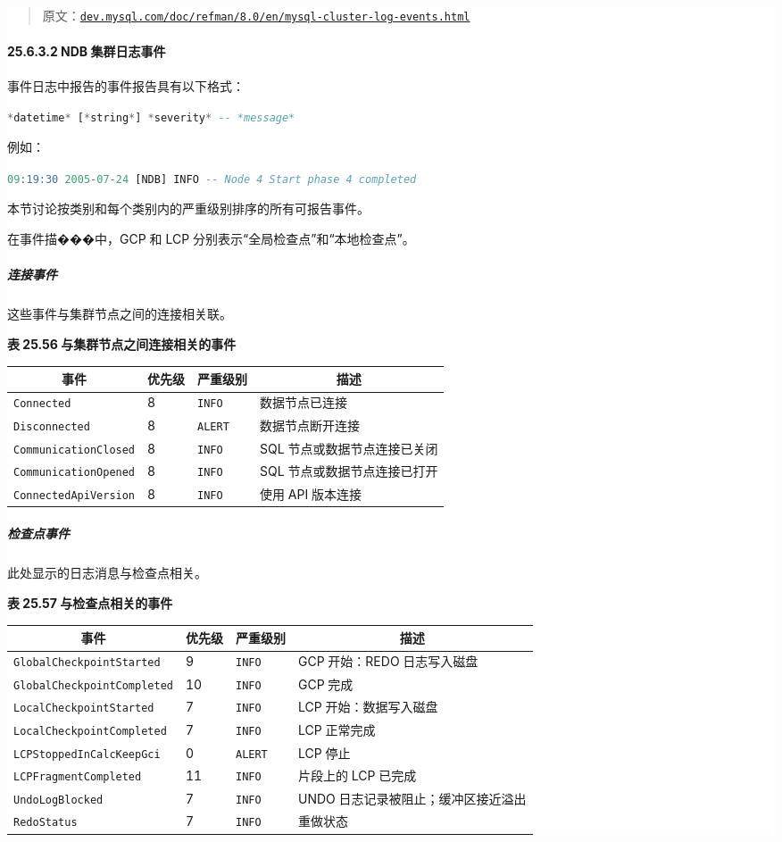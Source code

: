 > 原文：[`dev.mysql.com/doc/refman/8.0/en/mysql-cluster-log-events.html`](https://dev.mysql.com/doc/refman/8.0/en/mysql-cluster-log-events.html)

#### 25.6.3.2 NDB 集群日志事件

事件日志中报告的事件报告具有以下格式：

```sql
*datetime* [*string*] *severity* -- *message*
```

例如：

```sql
09:19:30 2005-07-24 [NDB] INFO -- Node 4 Start phase 4 completed
```

本节讨论按类别和每个类别内的严重级别排序的所有可报告事件。

在事件描���中，GCP 和 LCP 分别表示“全局检查点”和“本地检查点”。

##### 连接事件

这些事件与集群节点之间的连接相关联。

**表 25.56 与集群节点之间连接相关的事件**

| 事件 | 优先级 | 严重级别 | 描述 |
| --- | --- | --- | --- |
| `Connected` | 8 | `INFO` | 数据节点已连接 |
| `Disconnected` | 8 | `ALERT` | 数据节点断开连接 |
| `CommunicationClosed` | 8 | `INFO` | SQL 节点或数据节点连接已关闭 |
| `CommunicationOpened` | 8 | `INFO` | SQL 节点或数据节点连接已打开 |
| `ConnectedApiVersion` | 8 | `INFO` | 使用 API 版本连接 |

##### 检查点事件

此处显示的日志消息与检查点相关。

**表 25.57 与检查点相关的事件**

| 事件 | 优先级 | 严重级别 | 描述 |
| --- | --- | --- | --- |
| `GlobalCheckpointStarted` | 9 | `INFO` | GCP 开始：REDO 日志写入磁盘 |
| `GlobalCheckpointCompleted` | 10 | `INFO` | GCP 完成 |
| `LocalCheckpointStarted` | 7 | `INFO` | LCP 开始：数据写入磁盘 |
| `LocalCheckpointCompleted` | 7 | `INFO` | LCP 正常完成 |
| `LCPStoppedInCalcKeepGci` | 0 | `ALERT` | LCP 停止 |
| `LCPFragmentCompleted` | 11 | `INFO` | 片段上的 LCP 已完成 |
| `UndoLogBlocked` | 7 | `INFO` | UNDO 日志记录被阻止；缓冲区接近溢出 |
| `RedoStatus` | 7 | `INFO` | 重做状态 |
